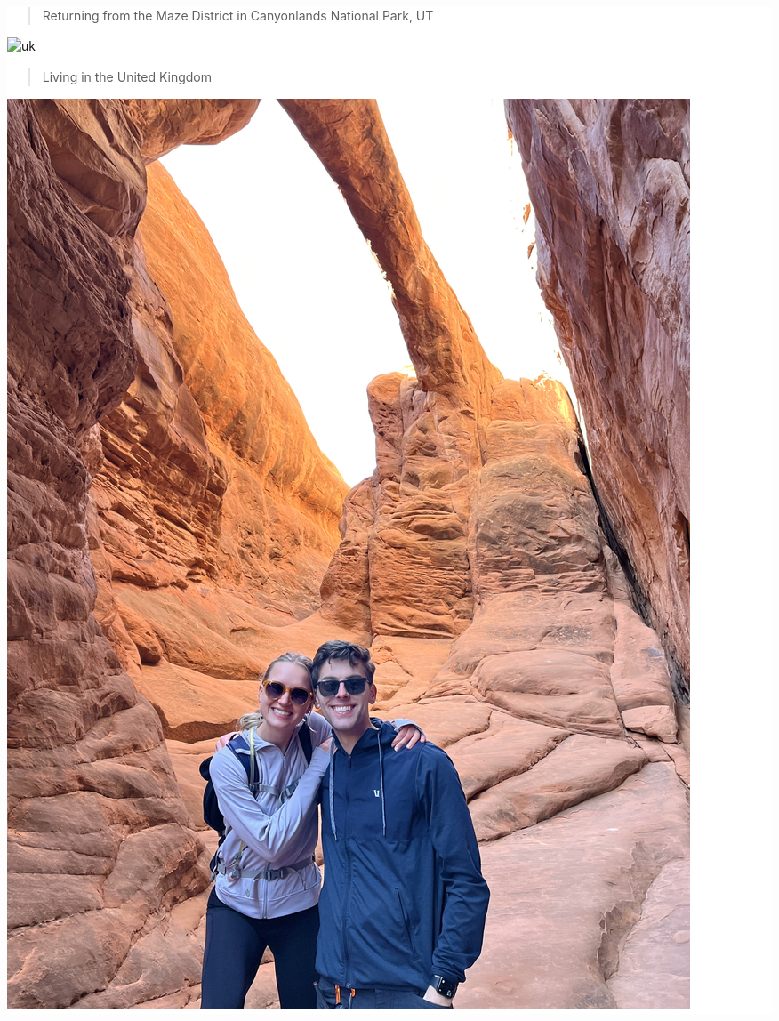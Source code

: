 > Returning from the Maze District in Canyonlands National Park, UT

![uk](uk.jpg)

> Living in the United Kingdom

![utah](utah.jpg)
